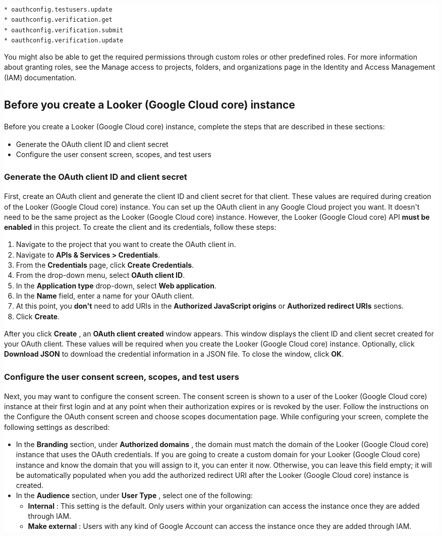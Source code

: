     * oauthconfig.testusers.update
    * oauthconfig.verification.get
    * oauthconfig.verification.submit
    * oauthconfig.verification.update


You might also be able to get the required permissions through custom roles or other predefined roles. For more information about granting roles, see the Manage access to projects, folders, and organizations page in the Identity and Access Management (IAM) documentation.
## Before you create a Looker (Google Cloud core) instance
Before you create a Looker (Google Cloud core) instance, complete the steps that are described in these sections:
  * Generate the OAuth client ID and client secret
  * Configure the user consent screen, scopes, and test users


### Generate the OAuth client ID and client secret
First, create an OAuth client and generate the client ID and client secret for that client. These values are required during creation of the Looker (Google Cloud core) instance.
You can set up the OAuth client in any Google Cloud project you want. It doesn't need to be the same project as the Looker (Google Cloud core) instance. However, the Looker (Google Cloud core) API **must be enabled** in this project.
To create the client and its credentials, follow these steps:
  1. Navigate to the project that you want to create the OAuth client in.
  2. Navigate to **APIs & Services > Credentials**.
  3. From the **Credentials** page, click **Create Credentials**.
  4. From the drop-down menu, select **OAuth client ID**.
  5. In the **Application type** drop-down, select **Web application**.
  6. In the **Name** field, enter a name for your OAuth client.
  7. At this point, you **don't** need to add URIs in the **Authorized JavaScript origins** or **Authorized redirect URIs** sections.
  8. Click **Create**.


After you click **Create** , an **OAuth client created** window appears. This window displays the client ID and client secret created for your OAuth client. These values will be required when you create the Looker (Google Cloud core) instance.
Optionally, click **Download JSON** to download the credential information in a JSON file. To close the window, click **OK**.
### Configure the user consent screen, scopes, and test users
Next, you may want to configure the consent screen. The consent screen is shown to a user of the Looker (Google Cloud core) instance at their first login and at any point when their authorization expires or is revoked by the user.
Follow the instructions on the Configure the OAuth consent screen and choose scopes documentation page. While configuring your screen, complete the following settings as described:
  * In the **Branding** section, under **Authorized domains** , the domain must match the domain of the Looker (Google Cloud core) instance that uses the OAuth credentials. If you are going to create a custom domain for your Looker (Google Cloud core) instance and know the domain that you will assign to it, you can enter it now. Otherwise, you can leave this field empty; it will be automatically populated when you add the authorized redirect URI after the Looker (Google Cloud core) instance is created.
  * In the **Audience** section, under **User Type** , select one of the following:
    * **Internal** : This setting is the default. Only users within your organization can access the instance once they are added through IAM.
    * **Make external** : Users with any kind of Google Account can access the instance once they are added through IAM.

